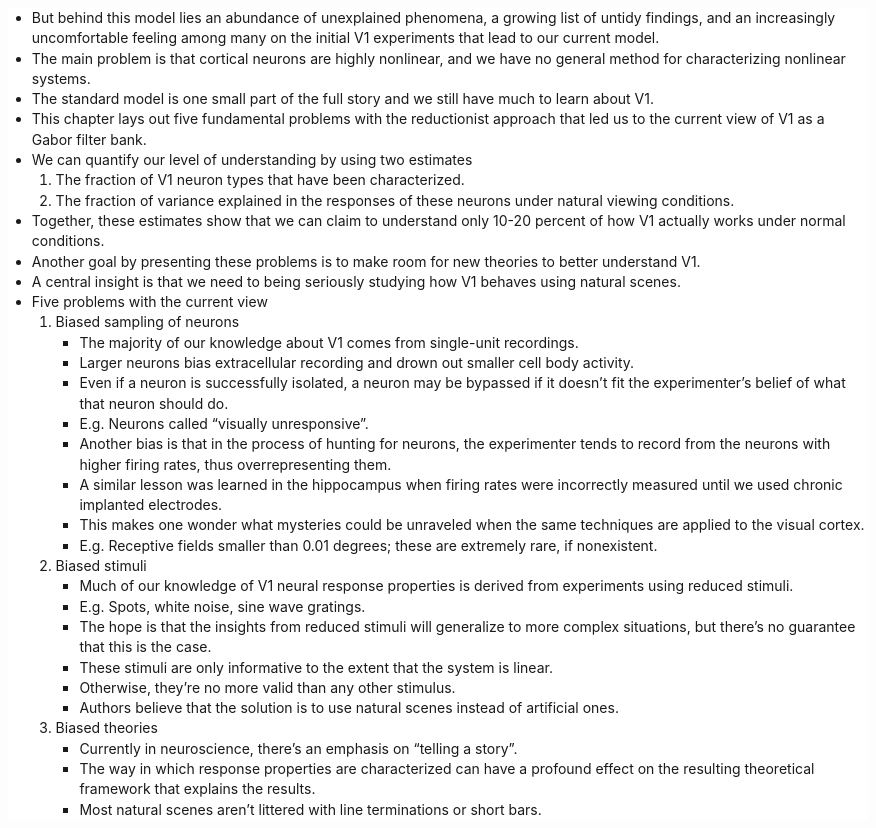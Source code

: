 - But behind this model lies an abundance of unexplained phenomena, a growing list of untidy findings, and an increasingly uncomfortable feeling among many on the initial V1 experiments that lead to our current model.
- The main problem is that cortical neurons are highly nonlinear, and we have no general method for characterizing nonlinear systems.
- The standard model is one small part of the full story and we still have much to learn about V1.
- This chapter lays out five fundamental problems with the reductionist approach that led us to the current view of V1 as a Gabor filter bank.
- We can quantify our level of understanding by using two estimates
    1. The fraction of V1 neuron types that have been characterized.
    2. The fraction of variance explained in the responses of these neurons under natural viewing conditions.
- Together, these estimates show that we can claim to understand only 10-20 percent of how V1 actually works under normal conditions.
- Another goal by presenting these problems is to make room for new theories to better understand V1.
- A central insight is that we need to being seriously studying how V1 behaves using natural scenes.
- Five problems with the current view
    1. Biased sampling of neurons
        - The majority of our knowledge about V1 comes from single-unit recordings.
        - Larger neurons bias extracellular recording and drown out smaller cell body activity.
        - Even if a neuron is successfully isolated, a neuron may be bypassed if it doesn’t fit the experimenter’s belief of what that neuron should do.
        - E.g. Neurons called “visually unresponsive”.
        - Another bias is that in the process of hunting for neurons, the experimenter tends to record from the neurons with higher firing rates, thus overrepresenting them.
        - A similar lesson was learned in the hippocampus when firing rates were incorrectly measured until we used chronic implanted electrodes.
        - This makes one wonder what mysteries could be unraveled when the same techniques are applied to the visual cortex.
        - E.g. Receptive fields smaller than 0.01 degrees; these are extremely rare, if nonexistent.
    2. Biased stimuli
        - Much of our knowledge of V1 neural response properties is derived from experiments using reduced stimuli.
        - E.g. Spots, white noise, sine wave gratings.
        - The hope is that the insights from reduced stimuli will generalize to more complex situations, but there’s no guarantee that this is the case.
        - These stimuli are only informative to the extent that the system is linear.
        - Otherwise, they’re no more valid than any other stimulus.
        - Authors believe that the solution is to use natural scenes instead of artificial ones.
    3. Biased theories
        - Currently in neuroscience, there’s an emphasis on “telling a story”.
        - The way in which response properties are characterized can have a profound effect on the resulting theoretical framework that explains the results.
        - Most natural scenes aren’t littered with line terminations or short bars.